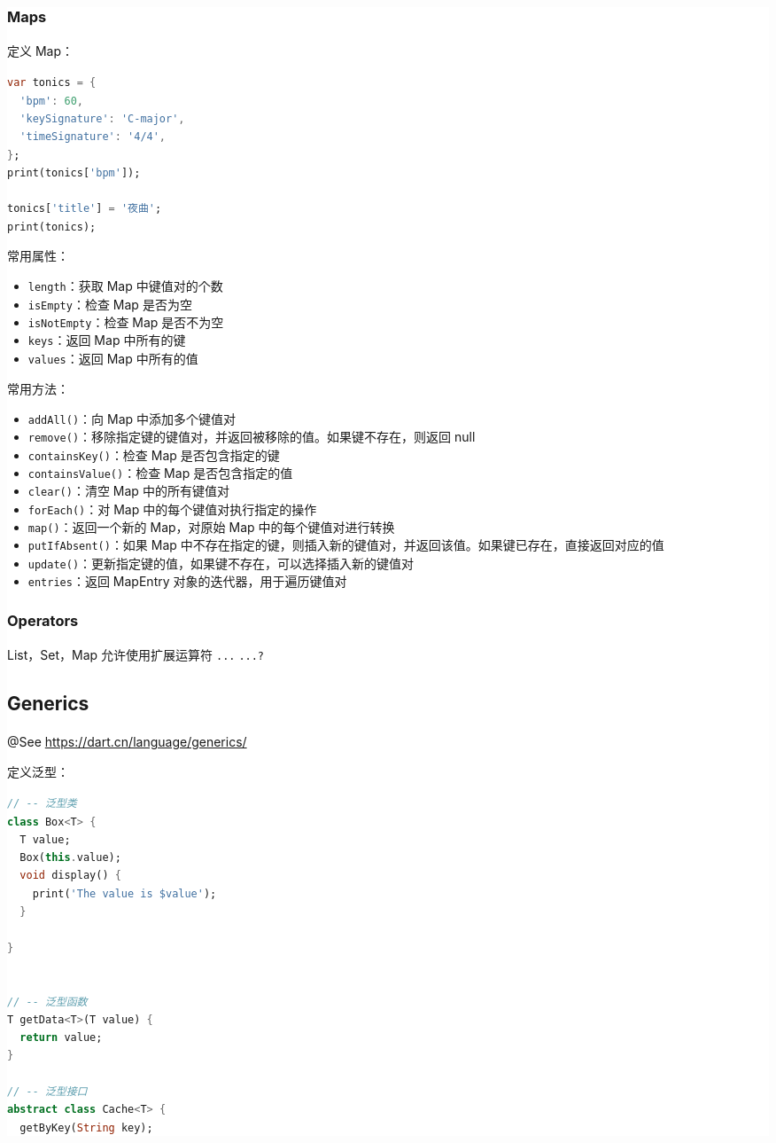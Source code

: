 ### Maps

定义 Map：

```dart
var tonics = {
  'bpm': 60,
  'keySignature': 'C-major',
  'timeSignature': '4/4',
};
print(tonics['bpm']);

tonics['title'] = '夜曲';
print(tonics);
```

常用属性：

- `length`：获取 Map 中键值对的个数
- `isEmpty`：检查 Map 是否为空
- `isNotEmpty`：检查 Map 是否不为空
- `keys`：返回 Map 中所有的键
- `values`：返回 Map 中所有的值

常用方法：

- `addAll()`：向 Map 中添加多个键值对
- `remove()`：移除指定键的键值对，并返回被移除的值。如果键不存在，则返回 null
- `containsKey()`：检查 Map 是否包含指定的键
- `containsValue()`：检查 Map 是否包含指定的值
- `clear()`：清空 Map 中的所有键值对
- `forEach()`：对 Map 中的每个键值对执行指定的操作
- `map()`：返回一个新的 Map，对原始 Map 中的每个键值对进行转换
- `putIfAbsent()`：如果 Map 中不存在指定的键，则插入新的键值对，并返回该值。如果键已存在，直接返回对应的值
- `update()`：更新指定键的值，如果键不存在，可以选择插入新的键值对
- `entries`：返回 MapEntry 对象的迭代器，用于遍历键值对

### Operators

List，Set，Map 允许使用扩展运算符 `...` `...?`

## Generics

@See https://dart.cn/language/generics/

定义泛型：

```dart
// -- 泛型类
class Box<T> {
  T value;
  Box(this.value);
  void display() {
    print('The value is $value');
  }

}


// -- 泛型函数
T getData<T>(T value) {
  return value;
}

// -- 泛型接口
abstract class Cache<T> {
  getByKey(String key);
```
